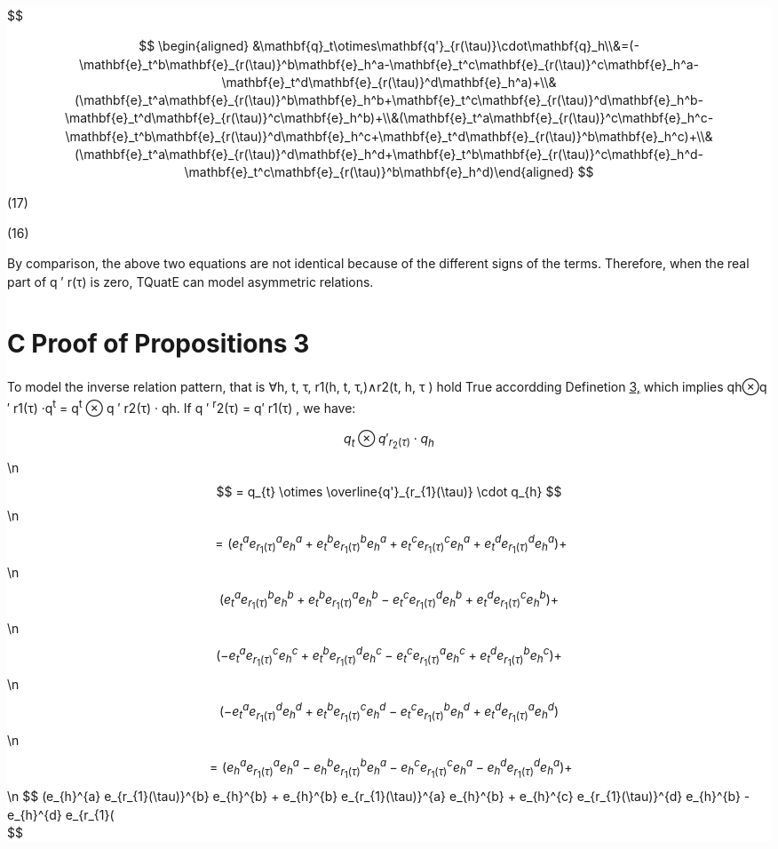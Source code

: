 $$

$$
\begin{aligned} &\mathbf{q}_t\otimes\mathbf{q'}_{r(\tau)}\cdot\mathbf{q}_h\\&=(-\mathbf{e}_t^b\mathbf{e}_{r(\tau)}^b\mathbf{e}_h^a-\mathbf{e}_t^c\mathbf{e}_{r(\tau)}^c\mathbf{e}_h^a-\mathbf{e}_t^d\mathbf{e}_{r(\tau)}^d\mathbf{e}_h^a)+\\&(\mathbf{e}_t^a\mathbf{e}_{r(\tau)}^b\mathbf{e}_h^b+\mathbf{e}_t^c\mathbf{e}_{r(\tau)}^d\mathbf{e}_h^b-\mathbf{e}_t^d\mathbf{e}_{r(\tau)}^c\mathbf{e}_h^b)+\\&(\mathbf{e}_t^a\mathbf{e}_{r(\tau)}^c\mathbf{e}_h^c-\mathbf{e}_t^b\mathbf{e}_{r(\tau)}^d\mathbf{e}_h^c+\mathbf{e}_t^d\mathbf{e}_{r(\tau)}^b\mathbf{e}_h^c)+\\&(\mathbf{e}_t^a\mathbf{e}_{r(\tau)}^d\mathbf{e}_h^d+\mathbf{e}_t^b\mathbf{e}_{r(\tau)}^c\mathbf{e}_h^d-\mathbf{e}_t^c\mathbf{e}_{r(\tau)}^b\mathbf{e}_h^d)\end{aligned}
$$

(17)

(16)

By comparison, the above two equations are not identical because of the different signs of the terms. Therefore, when the real part of q ′ r(τ) is zero, TQuatE can model asymmetric relations.

# <span id="page-10-1"></span>C Proof of Propositions 3

To model the inverse relation pattern, that is ∀h, t, τ, r1(h, t, τ,)∧r2(t, h, τ ) hold True accordding Definetion [3,](#page-4-2) which implies qh⊗q ′ r1(τ) ·q<sup>t</sup> = q<sup>t</sup> ⊗ q ′ r2(τ) · qh. If q ′ <sup>r</sup>2(τ) = q′ r1(τ) , we have:

$$
q_{t} \otimes q'_{r_{2}(\tau)} \cdot q_{h}
$$
\n
$$
= q_{t} \otimes \overline{q'}_{r_{1}(\tau)} \cdot q_{h}
$$
\n
$$
= (e_{t}^{a} e_{r_{1}(\tau)}^{a} e_{h}^{a} + e_{t}^{b} e_{r_{1}(\tau)}^{b} e_{h}^{a} + e_{t}^{c} e_{r_{1}(\tau)}^{c} e_{h}^{a} + e_{t}^{d} e_{r_{1}(\tau)}^{d} e_{h}^{a}) +
$$
\n
$$
(e_{t}^{a} e_{r_{1}(\tau)}^{b} e_{h}^{b} + e_{t}^{b} e_{r_{1}(\tau)}^{a} e_{h}^{b} - e_{t}^{c} e_{r_{1}(\tau)}^{d} e_{h}^{b} + e_{t}^{d} e_{r_{1}(\tau)}^{c} e_{h}^{b}) +
$$
\n
$$
(-e_{t}^{a} e_{r_{1}(\tau)}^{c} e_{h}^{c} + e_{t}^{b} e_{r_{1}(\tau)}^{d} e_{h}^{c} - e_{t}^{c} e_{r_{1}(\tau)}^{a} e_{h}^{c} + e_{t}^{d} e_{r_{1}(\tau)}^{b} e_{h}^{c}) +
$$
\n
$$
(-e_{t}^{a} e_{r_{1}(\tau)}^{d} e_{h}^{d} + e_{t}^{b} e_{r_{1}(\tau)}^{c} e_{h}^{d} - e_{t}^{c} e_{r_{1}(\tau)}^{b} e_{h}^{d} + e_{t}^{d} e_{r_{1}(\tau)}^{a} e_{h}^{d})
$$
\n
$$
= (e_{h}^{a} e_{r_{1}(\tau)}^{a} e_{h}^{a} - e_{h}^{b} e_{r_{1}(\tau)}^{b} e_{h}^{a} - e_{h}^{c} e_{r_{1}(\tau)}^{c} e_{h}^{a} - e_{h}^{d} e_{r_{1}(\tau)}^{d} e_{h}^{a}) +
$$
\n
$$
(e_{h}^{a} e_{r_{1}(\tau)}^{b} e_{h}^{b} + e_{h}^{b} e_{r_{1}(\tau)}^{a} e_{h}^{b} + e_{h}^{c} e_{r_{1}(\tau)}^{d} e_{h}^{b} - e_{h}^{d} e_{r_{1}(\
$$
